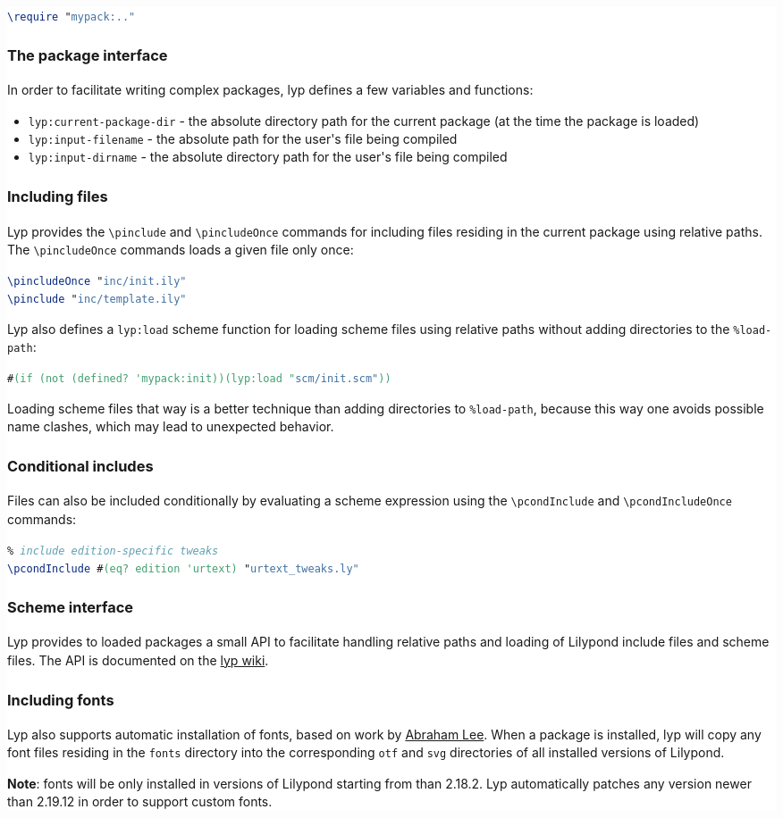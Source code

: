 ```lilypond
\require "mypack:.."
```

### The package interface

In order to facilitate writing complex packages, lyp defines a few variables and functions:

- `lyp:current-package-dir` - the absolute directory path for the current package (at the time the package is loaded)
- `lyp:input-filename` - the absolute path for the user's file being compiled
- `lyp:input-dirname` - the absolute directory path for the user's file being compiled

### Including files

Lyp provides the `\pinclude` and `\pincludeOnce` commands for including files residing in the current package using relative paths. The `\pincludeOnce` commands loads a given file only once:

```lilypond
\pincludeOnce "inc/init.ily"
\pinclude "inc/template.ily"
```

Lyp also defines a `lyp:load` scheme function for loading scheme files using relative paths without adding directories to the `%load-path`:

```lilypond
#(if (not (defined? 'mypack:init))(lyp:load "scm/init.scm"))
```

Loading scheme files that way is a better technique than adding directories to `%load-path`, because this way one avoids possible name clashes, which may lead to unexpected behavior.

### Conditional includes

Files can also be included conditionally by evaluating a scheme expression using the `\pcondInclude` and `\pcondIncludeOnce` commands:

```lilypond
% include edition-specific tweaks
\pcondInclude #(eq? edition 'urtext) "urtext_tweaks.ly"
```

### Scheme interface

Lyp provides to loaded packages a small API to facilitate handling relative paths and loading of Lilypond include files and scheme files. The API is documented on the [lyp wiki](https://github.com/noteflakes/lyp/wiki/Package-Scheme-Interface).  

### Including fonts

Lyp also supports automatic installation of fonts, based on work by [Abraham Lee](https://github.com/tisimst). When a package is installed, lyp will copy any font files residing in the `fonts` directory into the corresponding `otf` and `svg` directories of all installed versions of Lilypond.

**Note**: fonts will be only installed in versions of Lilypond starting from than 2.18.2. Lyp automatically patches any version newer than 2.19.12 in order to support custom fonts.
